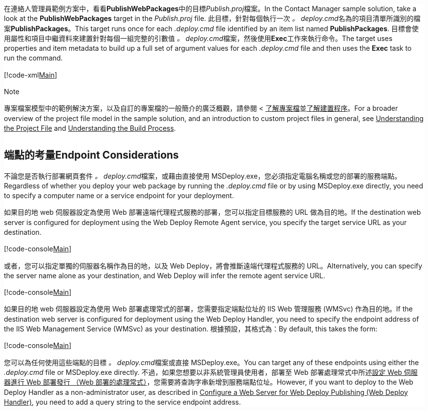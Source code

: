 <span data-ttu-id="e0302-223">在連絡人管理員範例方案中，看看**PublishWebPackages**中的目標*Publish.proj*檔案。</span><span class="sxs-lookup"><span data-stu-id="e0302-223">In the Contact Manager sample solution, take a look at the **PublishWebPackages** target in the *Publish.proj* file.</span></span> <span data-ttu-id="e0302-224">此目標，針對每個執行一次 *。 deploy.cmd*名為的項目清單所識別的檔案**PublishPackages**。</span><span class="sxs-lookup"><span data-stu-id="e0302-224">This target runs once for each *.deploy.cmd* file identified by an item list named **PublishPackages**.</span></span> <span data-ttu-id="e0302-225">目標會使用屬性和項目中繼資料來建置針對每個一組完整的引數值 *。 deploy.cmd*檔案，然後使用**Exec**工作來執行命令。</span><span class="sxs-lookup"><span data-stu-id="e0302-225">The target uses properties and item metadata to build up a full set of argument values for each *.deploy.cmd* file and then uses the **Exec** task to run the command.</span></span>

[!code-xml[Main](deploying-web-packages/samples/sample8.xml)]

> [!NOTE]
> <span data-ttu-id="e0302-226">專案檔案模型中的範例解決方案，以及自訂的專案檔的一般簡介的廣泛概觀，請參閱 <<c0> [ 了解專案檔](understanding-the-project-file.md)並[了解建置程序](understanding-the-build-process.md)。</span><span class="sxs-lookup"><span data-stu-id="e0302-226">For a broader overview of the project file model in the sample solution, and an introduction to custom project files in general, see [Understanding the Project File](understanding-the-project-file.md) and [Understanding the Build Process](understanding-the-build-process.md).</span></span>

## <a name="endpoint-considerations"></a><span data-ttu-id="e0302-227">端點的考量</span><span class="sxs-lookup"><span data-stu-id="e0302-227">Endpoint Considerations</span></span>

<span data-ttu-id="e0302-228">不論您是否執行部署網頁套件 *。 deploy.cmd*檔案，或藉由直接使用 MSDeploy.exe，您必須指定電腦名稱或您的部署的服務端點。</span><span class="sxs-lookup"><span data-stu-id="e0302-228">Regardless of whether you deploy your web package by running the *.deploy.cmd* file or by using MSDeploy.exe directly, you need to specify a computer name or a service endpoint for your deployment.</span></span>

<span data-ttu-id="e0302-229">如果目的地 web 伺服器設定為使用 Web 部署遠端代理程式服務的部署，您可以指定目標服務的 URL 做為目的地。</span><span class="sxs-lookup"><span data-stu-id="e0302-229">If the destination web server is configured for deployment using the Web Deploy Remote Agent service, you specify the target service URL as your destination.</span></span>

[!code-console[Main](deploying-web-packages/samples/sample9.cmd)]

<span data-ttu-id="e0302-230">或者，您可以指定單獨的伺服器名稱作為目的地，以及 Web Deploy，將會推斷遠端代理程式服務的 URL。</span><span class="sxs-lookup"><span data-stu-id="e0302-230">Alternatively, you can specify the server name alone as your destination, and Web Deploy will infer the remote agent service URL.</span></span>

[!code-console[Main](deploying-web-packages/samples/sample10.cmd)]

<span data-ttu-id="e0302-231">如果目的地 web 伺服器設定為使用 Web 部署處理常式的部署，您需要指定端點位址的 IIS Web 管理服務 (WMSvc) 作為目的地。</span><span class="sxs-lookup"><span data-stu-id="e0302-231">If the destination web server is configured for deployment using the Web Deploy Handler, you need to specify the endpoint address of the IIS Web Management Service (WMSvc) as your destination.</span></span> <span data-ttu-id="e0302-232">根據預設，其格式為：</span><span class="sxs-lookup"><span data-stu-id="e0302-232">By default, this takes the form:</span></span>

[!code-console[Main](deploying-web-packages/samples/sample11.cmd)]

<span data-ttu-id="e0302-233">您可以為任何使用這些端點的目標 *。 deploy.cmd*檔案或直接 MSDeploy.exe。</span><span class="sxs-lookup"><span data-stu-id="e0302-233">You can target any of these endpoints using either the *.deploy.cmd* file or MSDeploy.exe directly.</span></span> <span data-ttu-id="e0302-234">不過，如果您想要以非系統管理員使用者，部署至 Web 部署處理常式中所述[設定 Web 伺服器進行 Web 部署發行 （Web 部署的處理常式）](../configuring-server-environments-for-web-deployment/configuring-a-web-server-for-web-deploy-publishing-web-deploy-handler.md)，您需要將查詢字串新增到服務端點位址。</span><span class="sxs-lookup"><span data-stu-id="e0302-234">However, if you want to deploy to the Web Deploy Handler as a non-administrator user, as described in [Configure a Web Server for Web Deploy Publishing (Web Deploy Handler)](../configuring-server-environments-for-web-deployment/configuring-a-web-server-for-web-deploy-publishing-web-deploy-handler.md), you need to add a query string to the service endpoint address.</span></span>
